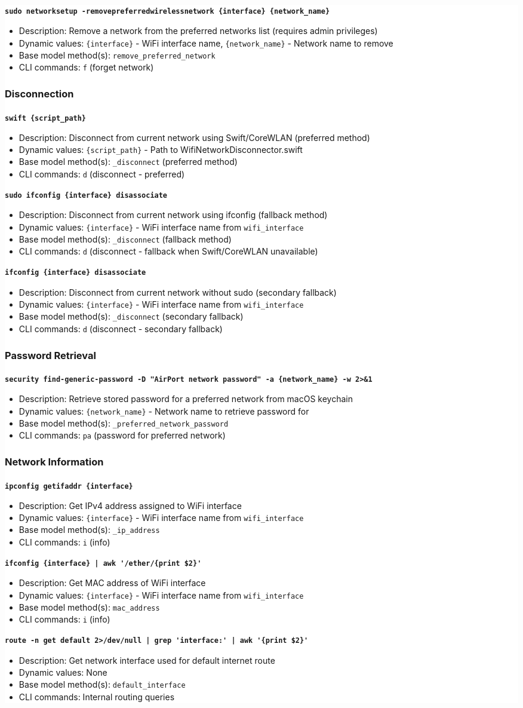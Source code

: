 **`sudo networksetup -removepreferredwirelessnetwork {interface} {network_name}`**
- Description: Remove a network from the preferred networks list (requires admin privileges)
- Dynamic values: `{interface}` - WiFi interface name, `{network_name}` - Network name to remove
- Base model method(s): `remove_preferred_network`
- CLI commands: `f` (forget network)

### Disconnection

**`swift {script_path}`**
- Description: Disconnect from current network using Swift/CoreWLAN (preferred method)
- Dynamic values: `{script_path}` - Path to WifiNetworkDisconnector.swift
- Base model method(s): `_disconnect` (preferred method)
- CLI commands: `d` (disconnect - preferred)

**`sudo ifconfig {interface} disassociate`**
- Description: Disconnect from current network using ifconfig (fallback method)
- Dynamic values: `{interface}` - WiFi interface name from `wifi_interface`
- Base model method(s): `_disconnect` (fallback method)
- CLI commands: `d` (disconnect - fallback when Swift/CoreWLAN unavailable)

**`ifconfig {interface} disassociate`**
- Description: Disconnect from current network without sudo (secondary fallback)
- Dynamic values: `{interface}` - WiFi interface name from `wifi_interface`
- Base model method(s): `_disconnect` (secondary fallback)
- CLI commands: `d` (disconnect - secondary fallback)

### Password Retrieval

**`security find-generic-password -D "AirPort network password" -a {network_name} -w 2>&1`**
- Description: Retrieve stored password for a preferred network from macOS keychain
- Dynamic values: `{network_name}` - Network name to retrieve password for
- Base model method(s): `_preferred_network_password`
- CLI commands: `pa` (password for preferred network)

### Network Information

**`ipconfig getifaddr {interface}`**
- Description: Get IPv4 address assigned to WiFi interface
- Dynamic values: `{interface}` - WiFi interface name from `wifi_interface`
- Base model method(s): `_ip_address`
- CLI commands: `i` (info)

**`ifconfig {interface} | awk '/ether/{print $2}'`**
- Description: Get MAC address of WiFi interface
- Dynamic values: `{interface}` - WiFi interface name from `wifi_interface`
- Base model method(s): `mac_address`
- CLI commands: `i` (info)

**`route -n get default 2>/dev/null | grep 'interface:' | awk '{print $2}'`**
- Description: Get network interface used for default internet route
- Dynamic values: None
- Base model method(s): `default_interface`
- CLI commands: Internal routing queries
